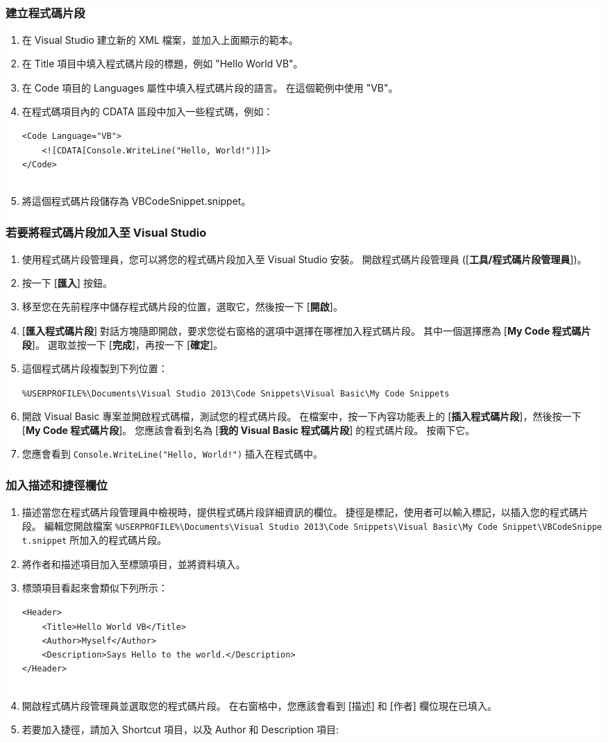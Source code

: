 ### 建立程式碼片段  
  
1.  在 Visual Studio 建立新的 XML 檔案，並加入上面顯示的範本。  
  
2.  在 Title 項目中填入程式碼片段的標題，例如 "Hello World VB"。  
  
3.  在 Code 項目的 Languages 屬性中填入程式碼片段的語言。  在這個範例中使用 "VB"。  
  
4.  在程式碼項目內的 CDATA 區段中加入一些程式碼，例如：  
  
    ```  
    <Code Language="VB">  
        <![CDATA[Console.WriteLine("Hello, World!")]]>  
    </Code>  
  
    ```  
  
5.  將這個程式碼片段儲存為 VBCodeSnippet.snippet。  
  
### 若要將程式碼片段加入至 Visual Studio  
  
1.  使用程式碼片段管理員，您可以將您的程式碼片段加入至 Visual Studio 安裝。  開啟程式碼片段管理員 \(\[**工具\/程式碼片段管理員**\]\)。  
  
2.  按一下 \[**匯入**\] 按鈕。  
  
3.  移至您在先前程序中儲存程式碼片段的位置，選取它，然後按一下 \[**開啟**\]。  
  
4.  \[**匯入程式碼片段**\] 對話方塊隨即開啟，要求您從右窗格的選項中選擇在哪裡加入程式碼片段。  其中一個選擇應為 \[**My Code 程式碼片段**\]。  選取並按一下 \[**完成**\]，再按一下 \[**確定**\]。  
  
5.  這個程式碼片段複製到下列位置：  
  
     `%USERPROFILE%\Documents\Visual Studio 2013\Code Snippets\Visual Basic\My Code Snippets`  
  
6.  開啟 Visual Basic 專案並開啟程式碼檔，測試您的程式碼片段。  在檔案中，按一下內容功能表上的 \[**插入程式碼片段**\]，然後按一下 \[**My Code 程式碼片段**\]。  您應該會看到名為 \[**我的 Visual Basic 程式碼片段**\] 的程式碼片段。  按兩下它。  
  
7.  您應會看到 `Console.WriteLine("Hello, World!")` 插入在程式碼中。  
  
### 加入描述和捷徑欄位  
  
1.  描述當您在程式碼片段管理員中檢視時，提供程式碼片段詳細資訊的欄位。  捷徑是標記，使用者可以輸入標記，以插入您的程式碼片段。  編輯您開啟檔案 `%USERPROFILE%\Documents\Visual Studio 2013\Code Snippets\Visual Basic\My Code Snippet\VBCodeSnippet.snippet` 所加入的程式碼片段。  
  
2.  將作者和描述項目加入至標頭項目，並將資料填入。  
  
3.  標頭項目看起來會類似下列所示：  
  
    ```  
    <Header>  
        <Title>Hello World VB</Title>  
        <Author>Myself</Author>  
        <Description>Says Hello to the world.</Description>  
    </Header>  
  
    ```  
  
4.  開啟程式碼片段管理員並選取您的程式碼片段。  在右窗格中，您應該會看到 \[描述\] 和 \[作者\] 欄位現在已填入。  
  
5.  若要加入捷徑，請加入 Shortcut 項目，以及 Author 和 Description 項目:  
  